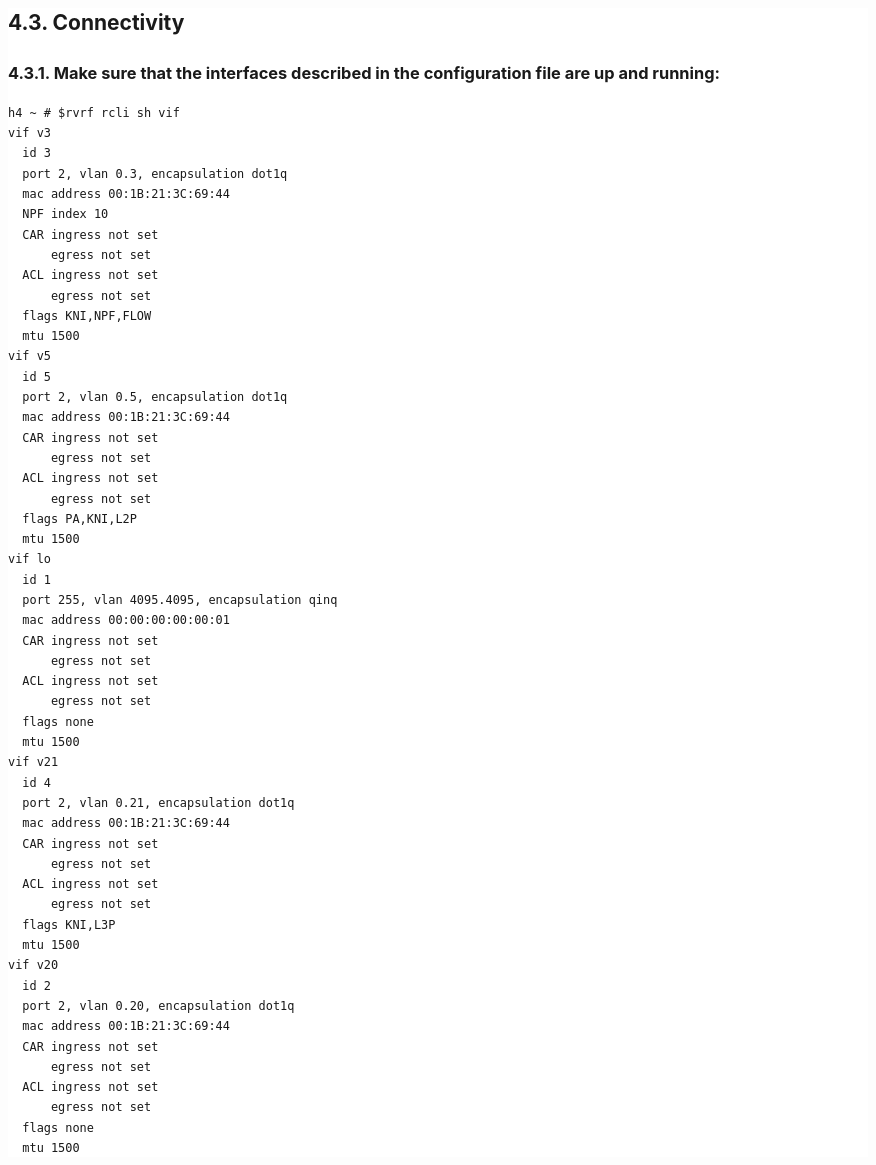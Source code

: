 
## 4.3. Connectivity 

### 4.3.1. Make sure that the interfaces described in the configuration file are up and running:

	h4 ~ # $rvrf rcli sh vif
	vif v3
	  id 3
	  port 2, vlan 0.3, encapsulation dot1q
	  mac address 00:1B:21:3C:69:44
	  NPF index 10
	  CAR ingress not set
	      egress not set
	  ACL ingress not set
	      egress not set
	  flags KNI,NPF,FLOW
	  mtu 1500
	vif v5
	  id 5
	  port 2, vlan 0.5, encapsulation dot1q
	  mac address 00:1B:21:3C:69:44
	  CAR ingress not set
	      egress not set
	  ACL ingress not set
	      egress not set
	  flags PA,KNI,L2P
	  mtu 1500
	vif lo
	  id 1
	  port 255, vlan 4095.4095, encapsulation qinq
	  mac address 00:00:00:00:00:01
	  CAR ingress not set
	      egress not set
	  ACL ingress not set
	      egress not set
	  flags none
	  mtu 1500
	vif v21
	  id 4
	  port 2, vlan 0.21, encapsulation dot1q
	  mac address 00:1B:21:3C:69:44
	  CAR ingress not set
	      egress not set
	  ACL ingress not set
	      egress not set
	  flags KNI,L3P
	  mtu 1500
	vif v20
	  id 2
	  port 2, vlan 0.20, encapsulation dot1q
	  mac address 00:1B:21:3C:69:44
	  CAR ingress not set
	      egress not set
	  ACL ingress not set
	      egress not set
	  flags none
	  mtu 1500
